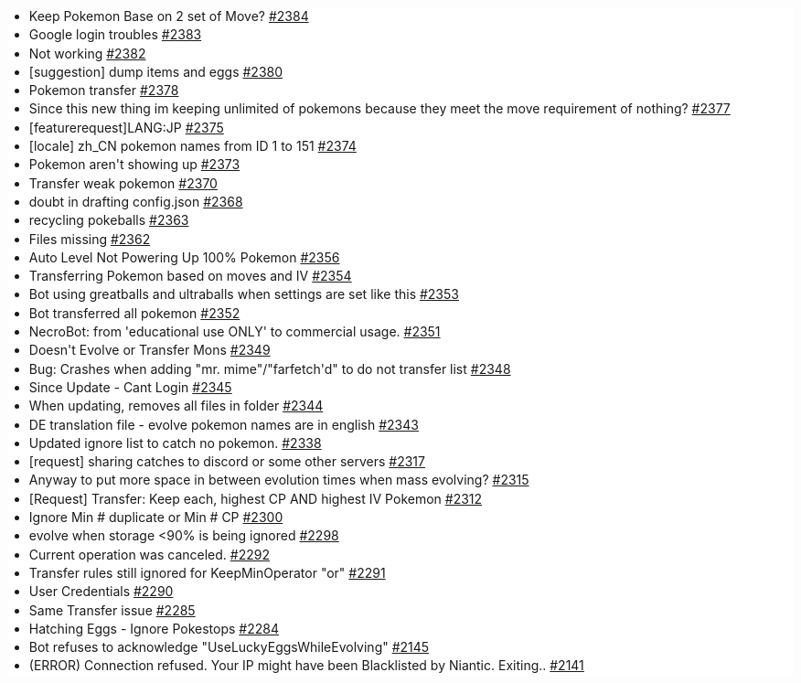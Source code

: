- Keep Pokemon Base on 2 set of Move? [\#2384](https://github.com/NECROBOTIO/NecroBot/issues/2384)
- Google login troubles [\#2383](https://github.com/NECROBOTIO/NecroBot/issues/2383)
- Not working [\#2382](https://github.com/NECROBOTIO/NecroBot/issues/2382)
- \[suggestion\] dump items and eggs [\#2380](https://github.com/NECROBOTIO/NecroBot/issues/2380)
- Pokemon transfer [\#2378](https://github.com/NECROBOTIO/NecroBot/issues/2378)
- Since this new thing im keeping unlimited of pokemons because they meet the move requirement of nothing? [\#2377](https://github.com/NECROBOTIO/NecroBot/issues/2377)
- \[featurerequest\]LANG:JP [\#2375](https://github.com/NECROBOTIO/NecroBot/issues/2375)
- \[locale\] zh\_CN pokemon names from ID 1 to 151 [\#2374](https://github.com/NECROBOTIO/NecroBot/issues/2374)
- Pokemon aren't showing up [\#2373](https://github.com/NECROBOTIO/NecroBot/issues/2373)
- Transfer weak pokemon [\#2370](https://github.com/NECROBOTIO/NecroBot/issues/2370)
- doubt in drafting config.json [\#2368](https://github.com/NECROBOTIO/NecroBot/issues/2368)
- recycling pokeballs [\#2363](https://github.com/NECROBOTIO/NecroBot/issues/2363)
- Files missing [\#2362](https://github.com/NECROBOTIO/NecroBot/issues/2362)
- Auto Level Not Powering Up 100% Pokemon [\#2356](https://github.com/NECROBOTIO/NecroBot/issues/2356)
- Transferring Pokemon based on moves and IV [\#2354](https://github.com/NECROBOTIO/NecroBot/issues/2354)
- Bot using greatballs and ultraballs when settings are set like this [\#2353](https://github.com/NECROBOTIO/NecroBot/issues/2353)
- Bot transferred all pokemon [\#2352](https://github.com/NECROBOTIO/NecroBot/issues/2352)
- NecroBot: from 'educational use ONLY' to commercial usage. [\#2351](https://github.com/NECROBOTIO/NecroBot/issues/2351)
- Doesn't Evolve or Transfer Mons [\#2349](https://github.com/NECROBOTIO/NecroBot/issues/2349)
- Bug: Crashes when adding "mr. mime"/"farfetch'd" to do not transfer list [\#2348](https://github.com/NECROBOTIO/NecroBot/issues/2348)
- Since Update - Cant Login [\#2345](https://github.com/NECROBOTIO/NecroBot/issues/2345)
- When updating, removes all files in folder [\#2344](https://github.com/NECROBOTIO/NecroBot/issues/2344)
- DE translation file - evolve pokemon names are in english [\#2343](https://github.com/NECROBOTIO/NecroBot/issues/2343)
- Updated ignore list to catch no pokemon. [\#2338](https://github.com/NECROBOTIO/NecroBot/issues/2338)
- \[request\] sharing catches to discord or some other servers [\#2317](https://github.com/NECROBOTIO/NecroBot/issues/2317)
- Anyway to put more space in between evolution times when mass evolving? [\#2315](https://github.com/NECROBOTIO/NecroBot/issues/2315)
- \[Request\] Transfer: Keep each, highest CP AND highest IV Pokemon [\#2312](https://github.com/NECROBOTIO/NecroBot/issues/2312)
- Ignore Min \# duplicate or Min \# CP [\#2300](https://github.com/NECROBOTIO/NecroBot/issues/2300)
- evolve when storage \<90% is being ignored [\#2298](https://github.com/NECROBOTIO/NecroBot/issues/2298)
- Current operation was canceled. [\#2292](https://github.com/NECROBOTIO/NecroBot/issues/2292)
- Transfer rules still ignored for KeepMinOperator "or" [\#2291](https://github.com/NECROBOTIO/NecroBot/issues/2291)
- User Credentials [\#2290](https://github.com/NECROBOTIO/NecroBot/issues/2290)
- Same Transfer issue [\#2285](https://github.com/NECROBOTIO/NecroBot/issues/2285)
- Hatching Eggs - Ignore Pokestops [\#2284](https://github.com/NECROBOTIO/NecroBot/issues/2284)
- Bot refuses to acknowledge "UseLuckyEggsWhileEvolving" [\#2145](https://github.com/NECROBOTIO/NecroBot/issues/2145)
- \(ERROR\) Connection refused. Your IP might have been Blacklisted by Niantic. Exiting.. [\#2141](https://github.com/NECROBOTIO/NecroBot/issues/2141)
